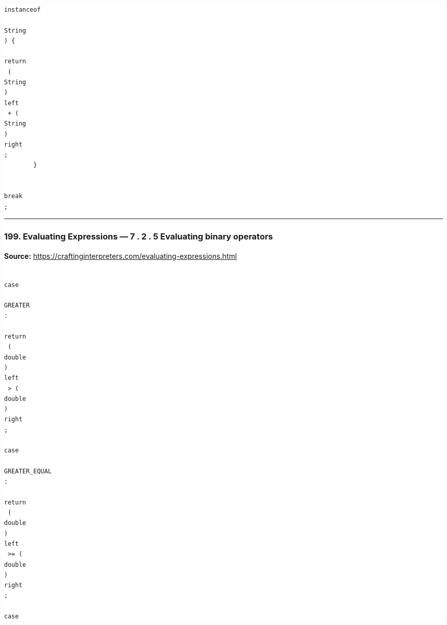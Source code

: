 ```
instanceof
 
String
) {
          
return
 (
String
)
left
 + (
String
)
right
;
        }

        
break
;
```

---

### 199. Evaluating Expressions — 7 . 2 . 5 Evaluating binary operators

**Source:** https://craftinginterpreters.com/evaluating-expressions.html

```
      
case
 
GREATER
:
        
return
 (
double
)
left
 > (
double
)
right
;
      
case
 
GREATER_EQUAL
:
        
return
 (
double
)
left
 >= (
double
)
right
;
      
case
```